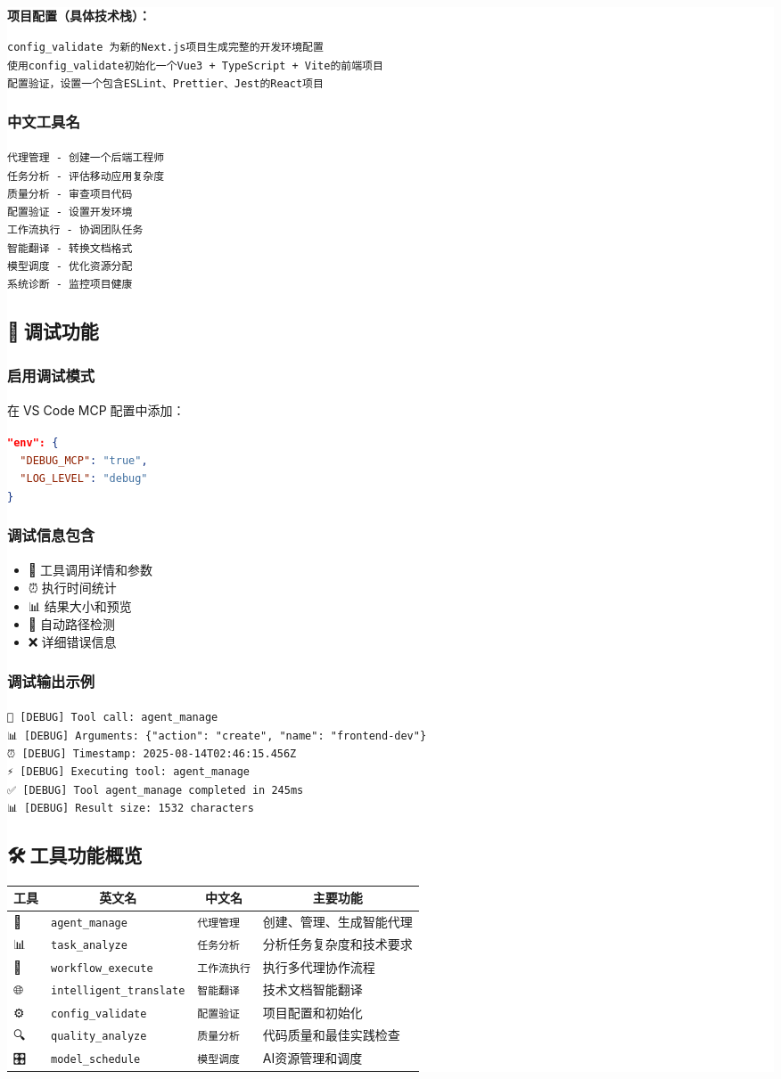 **项目配置（具体技术栈）：**
```
config_validate 为新的Next.js项目生成完整的开发环境配置
使用config_validate初始化一个Vue3 + TypeScript + Vite的前端项目
配置验证，设置一个包含ESLint、Prettier、Jest的React项目
```

### 中文工具名

```
代理管理 - 创建一个后端工程师
任务分析 - 评估移动应用复杂度
质量分析 - 审查项目代码
配置验证 - 设置开发环境
工作流执行 - 协调团队任务
智能翻译 - 转换文档格式
模型调度 - 优化资源分配
系统诊断 - 监控项目健康
```

## 🐛 调试功能

### 启用调试模式
在 VS Code MCP 配置中添加：
```json
"env": {
  "DEBUG_MCP": "true",
  "LOG_LEVEL": "debug"
}
```

### 调试信息包含
- 🔧 工具调用详情和参数
- ⏰ 执行时间统计
- 📊 结果大小和预览
- 🎯 自动路径检测
- ❌ 详细错误信息

### 调试输出示例
```
🔧 [DEBUG] Tool call: agent_manage
📊 [DEBUG] Arguments: {"action": "create", "name": "frontend-dev"}
⏰ [DEBUG] Timestamp: 2025-08-14T02:46:15.456Z
⚡ [DEBUG] Executing tool: agent_manage
✅ [DEBUG] Tool agent_manage completed in 245ms
📊 [DEBUG] Result size: 1532 characters
```

## 🛠️ 工具功能概览

| 工具 | 英文名 | 中文名 | 主要功能 |
|------|--------|--------|----------|
| 🤖 | `agent_manage` | `代理管理` | 创建、管理、生成智能代理 |
| 📊 | `task_analyze` | `任务分析` | 分析任务复杂度和技术要求 |
| 🔄 | `workflow_execute` | `工作流执行` | 执行多代理协作流程 |
| 🌐 | `intelligent_translate` | `智能翻译` | 技术文档智能翻译 |
| ⚙️ | `config_validate` | `配置验证` | 项目配置和初始化 |
| 🔍 | `quality_analyze` | `质量分析` | 代码质量和最佳实践检查 |
| 🎛️ | `model_schedule` | `模型调度` | AI资源管理和调度 |